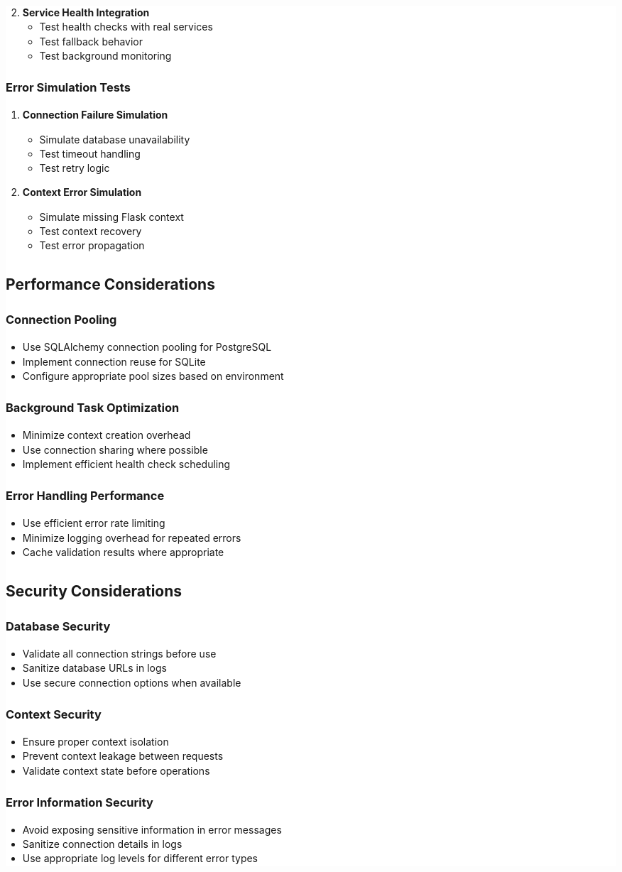 2. **Service Health Integration**
   - Test health checks with real services
   - Test fallback behavior
   - Test background monitoring

### Error Simulation Tests

1. **Connection Failure Simulation**
   - Simulate database unavailability
   - Test timeout handling
   - Test retry logic

2. **Context Error Simulation**
   - Simulate missing Flask context
   - Test context recovery
   - Test error propagation

## Performance Considerations

### Connection Pooling

- Use SQLAlchemy connection pooling for PostgreSQL
- Implement connection reuse for SQLite
- Configure appropriate pool sizes based on environment

### Background Task Optimization

- Minimize context creation overhead
- Use connection sharing where possible
- Implement efficient health check scheduling

### Error Handling Performance

- Use efficient error rate limiting
- Minimize logging overhead for repeated errors
- Cache validation results where appropriate

## Security Considerations

### Database Security

- Validate all connection strings before use
- Sanitize database URLs in logs
- Use secure connection options when available

### Context Security

- Ensure proper context isolation
- Prevent context leakage between requests
- Validate context state before operations

### Error Information Security

- Avoid exposing sensitive information in error messages
- Sanitize connection details in logs
- Use appropriate log levels for different error types